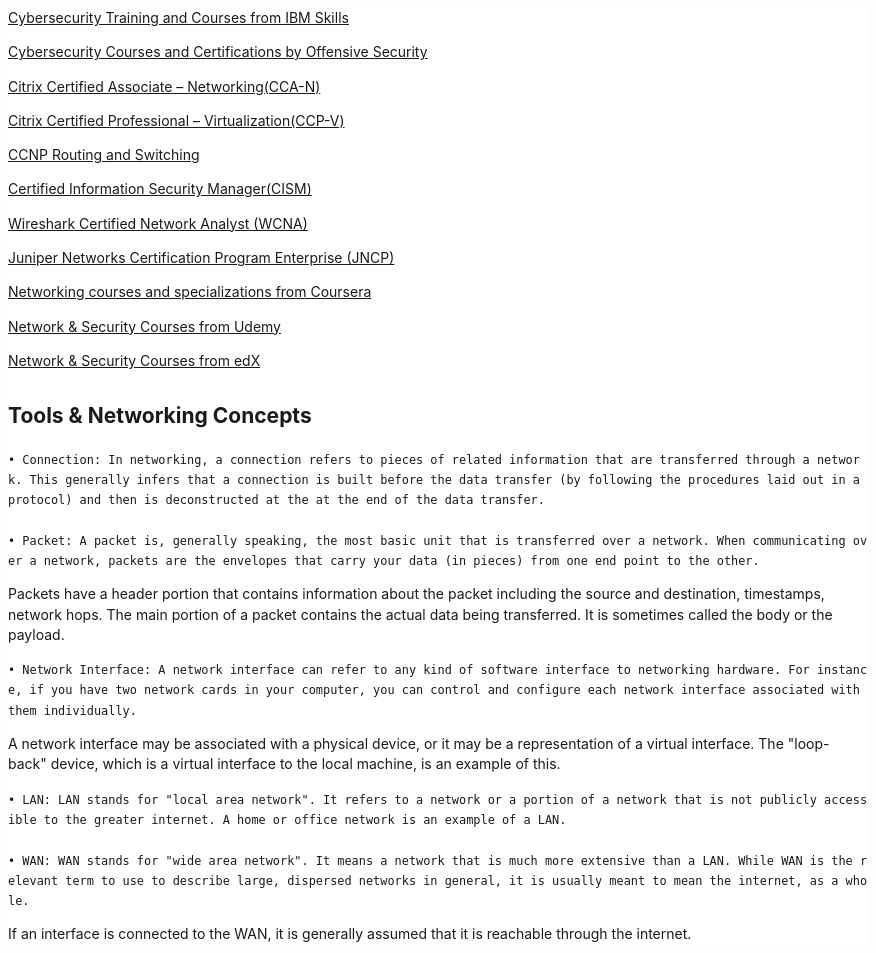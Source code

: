 [Cybersecurity Training and Courses from IBM Skills](https://www.ibm.com/skills/topics/cybersecurity/)

[Cybersecurity Courses and Certifications by Offensive Security](https://www.offensive-security.com/courses-and-certifications/)  
  
[Citrix Certified Associate – Networking(CCA-N)](http://training.citrix.com/cms/index.php/certification/networking/)

[Citrix Certified Professional – Virtualization(CCP-V)](https://www.globalknowledge.com/us-en/training/certification-prep/brands/citrix/section/virtualization/citrix-certified-professional-virtualization-ccp-v/)

[CCNP Routing and Switching](https://learningnetwork.cisco.com/s/ccnp-enterprise)

[Certified Information Security Manager(CISM)](https://www.isaca.org/credentialing/cism)

[Wireshark Certified Network Analyst (WCNA)](https://www.wiresharktraining.com/certification.html)

[Juniper Networks Certification Program Enterprise (JNCP)](https://www.juniper.net/us/en/training/certification/)

[Networking courses and specializations from Coursera](https://www.coursera.org/browse/information-technology/networking)

[Network & Security Courses from Udemy](https://www.udemy.com/courses/it-and-software/network-and-security/)

[Network & Security Courses from edX](https://www.edx.org/learn/cybersecurity)
  
## Tools & Networking Concepts
  
    • Connection: In networking, a connection refers to pieces of related information that are transferred through a network. This generally infers that a connection is built before the data transfer (by following the procedures laid out in a protocol) and then is deconstructed at the at the end of the data transfer.
    
    • Packet: A packet is, generally speaking, the most basic unit that is transferred over a network. When communicating over a network, packets are the envelopes that carry your data (in pieces) from one end point to the other.
    
Packets have a header portion that contains information about the packet including the source and destination, timestamps, network hops. The main portion of a packet contains the actual data being transferred. It is sometimes called the body or the payload.

    • Network Interface: A network interface can refer to any kind of software interface to networking hardware. For instance, if you have two network cards in your computer, you can control and configure each network interface associated with them individually.
    
A network interface may be associated with a physical device, or it may be a representation of a virtual interface. The "loop-back" device, which is a virtual interface to the local machine, is an example of this.

    • LAN: LAN stands for "local area network". It refers to a network or a portion of a network that is not publicly accessible to the greater internet. A home or office network is an example of a LAN.
    
    • WAN: WAN stands for "wide area network". It means a network that is much more extensive than a LAN. While WAN is the relevant term to use to describe large, dispersed networks in general, it is usually meant to mean the internet, as a whole.
If an interface is connected to the WAN, it is generally assumed that it is reachable through the internet.
